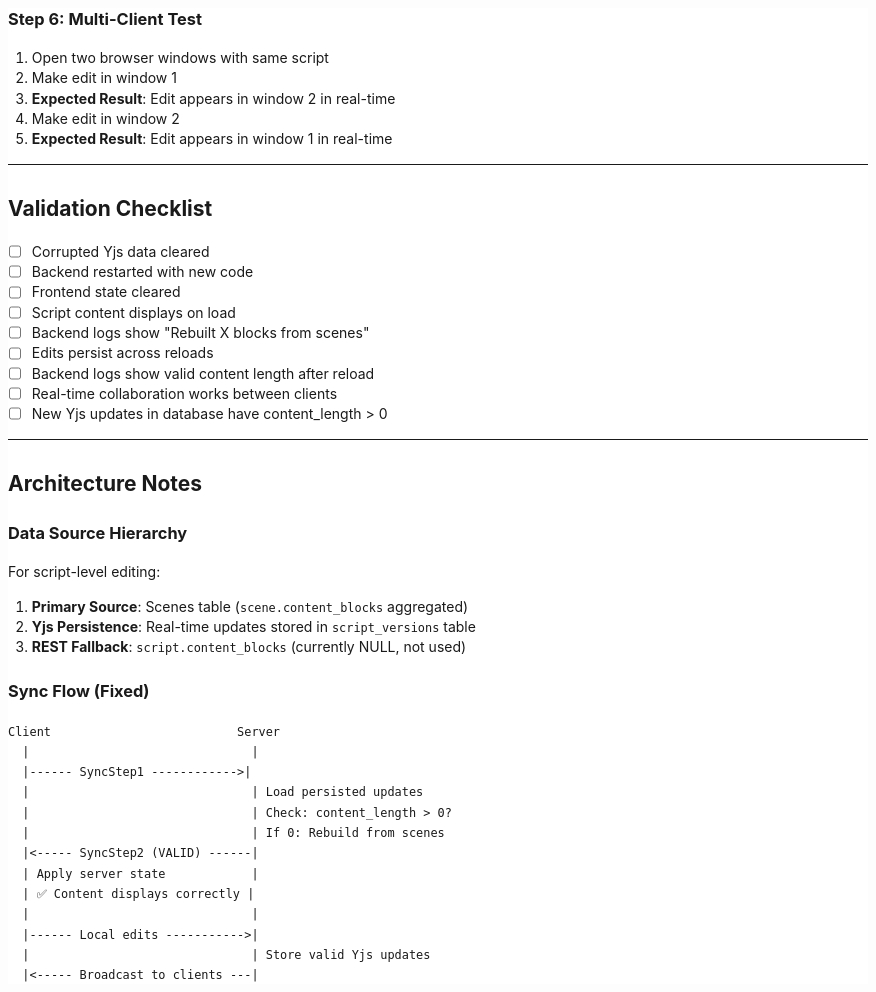 ### Step 6: Multi-Client Test

1. Open two browser windows with same script
2. Make edit in window 1
3. **Expected Result**: Edit appears in window 2 in real-time
4. Make edit in window 2
5. **Expected Result**: Edit appears in window 1 in real-time

---

## Validation Checklist

- [ ] Corrupted Yjs data cleared
- [ ] Backend restarted with new code
- [ ] Frontend state cleared
- [ ] Script content displays on load
- [ ] Backend logs show "Rebuilt X blocks from scenes"
- [ ] Edits persist across reloads
- [ ] Backend logs show valid content length after reload
- [ ] Real-time collaboration works between clients
- [ ] New Yjs updates in database have content_length > 0

---

## Architecture Notes

### Data Source Hierarchy

For script-level editing:

1. **Primary Source**: Scenes table (`scene.content_blocks` aggregated)
2. **Yjs Persistence**: Real-time updates stored in `script_versions` table
3. **REST Fallback**: `script.content_blocks` (currently NULL, not used)

### Sync Flow (Fixed)

```
Client                          Server
  |                               |
  |------ SyncStep1 ------------>|
  |                               | Load persisted updates
  |                               | Check: content_length > 0?
  |                               | If 0: Rebuild from scenes
  |<----- SyncStep2 (VALID) ------|
  | Apply server state            |
  | ✅ Content displays correctly |
  |                               |
  |------ Local edits ----------->|
  |                               | Store valid Yjs updates
  |<----- Broadcast to clients ---|
```
